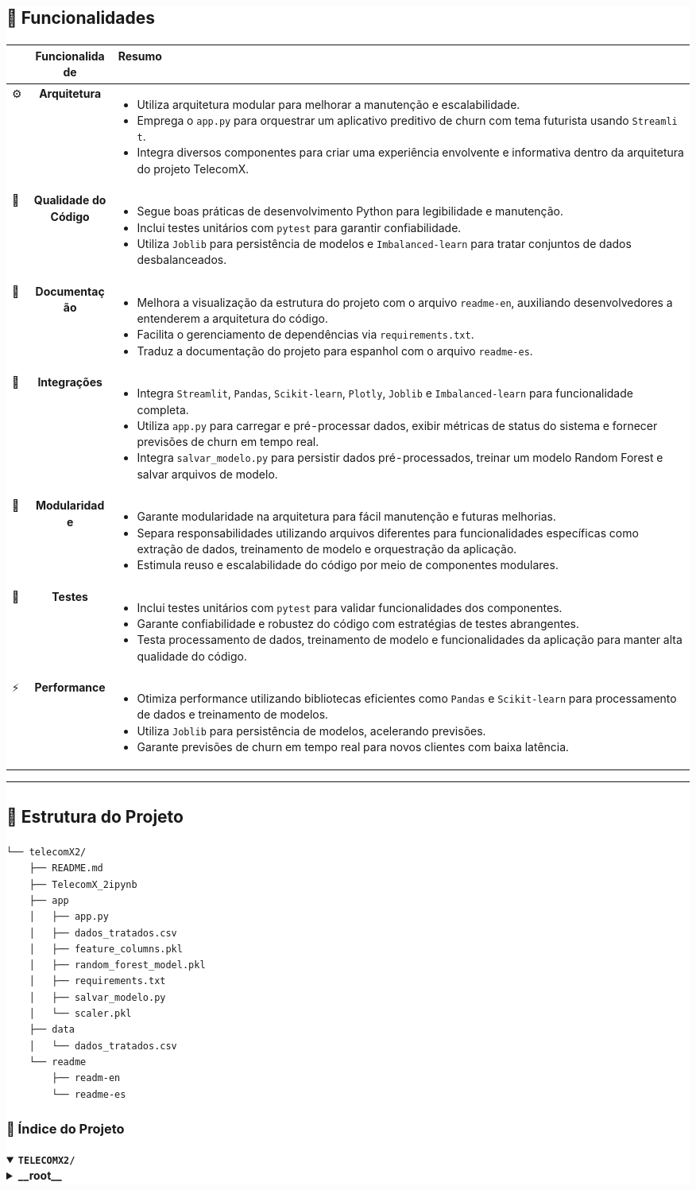 
## 👾 Funcionalidades

|     |     Funcionalidade      | Resumo                                                                                                                                                                                                                                                                                                                                                                                                                                                                                                               |
| :-- | :---------------------: | :------------------------------------------------------------------------------------------------------------------------------------------------------------------------------------------------------------------------------------------------------------------------------------------------------------------------------------------------------------------------------------------------------------------------------------------------------------------------------------------------------------------- |
| ⚙️  |     **Arquitetura**     | <ul><li>Utiliza arquitetura modular para melhorar a manutenção e escalabilidade.</li><li>Emprega o <code>app.py</code> para orquestrar um aplicativo preditivo de churn com tema futurista usando <code>Streamlit</code>.</li><li>Integra diversos componentes para criar uma experiência envolvente e informativa dentro da arquitetura do projeto TelecomX.</li></ul>                                                                                                                                              |
| 🔩  | **Qualidade do Código** | <ul><li>Segue boas práticas de desenvolvimento Python para legibilidade e manutenção.</li><li>Inclui testes unitários com <code>pytest</code> para garantir confiabilidade.</li><li>Utiliza <code>Joblib</code> para persistência de modelos e <code>Imbalanced-learn</code> para tratar conjuntos de dados desbalanceados.</li></ul>                                                                                                                                                                                |
| 📄  |    **Documentação**     | <ul><li>Melhora a visualização da estrutura do projeto com o arquivo <code>readme-en</code>, auxiliando desenvolvedores a entenderem a arquitetura do código.</li><li>Facilita o gerenciamento de dependências via <code>requirements.txt</code>.</li><li>Traduz a documentação do projeto para espanhol com o arquivo <code>readme-es</code>.</li></ul>                                                                                                                                                             |
| 🔌  |     **Integrações**     | <ul><li>Integra <code>Streamlit</code>, <code>Pandas</code>, <code>Scikit-learn</code>, <code>Plotly</code>, <code>Joblib</code> e <code>Imbalanced-learn</code> para funcionalidade completa.</li><li>Utiliza <code>app.py</code> para carregar e pré-processar dados, exibir métricas de status do sistema e fornecer previsões de churn em tempo real.</li><li>Integra <code>salvar_modelo.py</code> para persistir dados pré-processados, treinar um modelo Random Forest e salvar arquivos de modelo.</li></ul> |
| 🧩  |    **Modularidade**     | <ul><li>Garante modularidade na arquitetura para fácil manutenção e futuras melhorias.</li><li>Separa responsabilidades utilizando arquivos diferentes para funcionalidades específicas como extração de dados, treinamento de modelo e orquestração da aplicação.</li><li>Estimula reuso e escalabilidade do código por meio de componentes modulares.</li></ul>                                                                                                                                                    |
| 🧪  |       **Testes**        | <ul><li>Inclui testes unitários com <code>pytest</code> para validar funcionalidades dos componentes.</li><li>Garante confiabilidade e robustez do código com estratégias de testes abrangentes.</li><li>Testa processamento de dados, treinamento de modelo e funcionalidades da aplicação para manter alta qualidade do código.</li></ul>                                                                                                                                                                          |
| ⚡️ |     **Performance**     | <ul><li>Otimiza performance utilizando bibliotecas eficientes como <code>Pandas</code> e <code>Scikit-learn</code> para processamento de dados e treinamento de modelos.</li><li>Utiliza <code>Joblib</code> para persistência de modelos, acelerando previsões.</li><li>Garante previsões de churn em tempo real para novos clientes com baixa latência.</li></ul>                                                                                                                                                  |

---

## 📁 Estrutura do Projeto

```sh
└── telecomX2/
    ├── README.md
    ├── TelecomX_2ipynb
    ├── app
    │   ├── app.py
    │   ├── dados_tratados.csv
    │   ├── feature_columns.pkl
    │   ├── random_forest_model.pkl
    │   ├── requirements.txt
    │   ├── salvar_modelo.py
    │   └── scaler.pkl
    ├── data
    │   └── dados_tratados.csv
    └── readme
        ├── readm-en
        └── readme-es
```

### 📂 Índice do Projeto

<details open>
    <summary><b><code>TELECOMX2/</code></b></summary>
    <details> <!-- __root__ Submodule -->
        <summary><b>__root__</b></summary>
        <blockquote>
            <table>
            <tr>
                <td><b><a href='https://github.com/Matheus-Alfaia/Challenge-Telecom-part1](https://github.com/Matheus-Alfaia/Challenge-Telecom-part1)'>TelecomX_2ipynb</a></b></td>
                <td>- O arquivo de código TelecomX_2ipynb na estrutura do projeto é focado na extração de dados<br>- Ele desempenha papel crucial na obtenção e processamento de informações relevantes para análise dentro da arquitetura do código.</td>
            </tr>
            </table>
        </blockquote>
